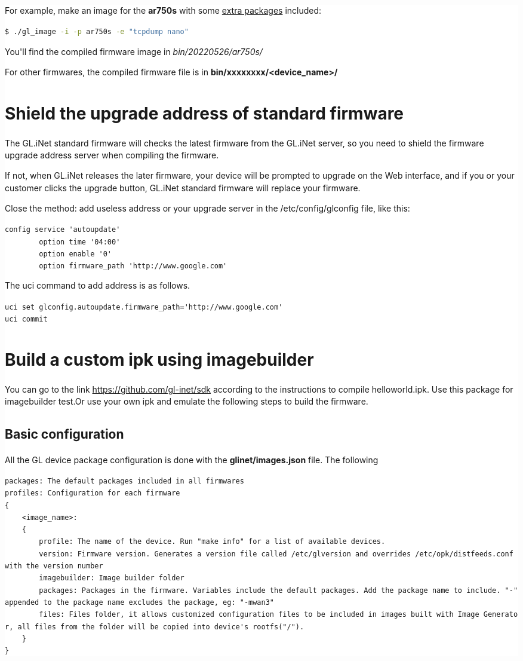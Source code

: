 For example, make an image for the **ar750s** with some [extra packages](https://openwrt.org/packages/start) included:

```bash
$ ./gl_image -i -p ar750s -e "tcpdump nano"
```
You'll find the compiled firmware image in *bin/20220526/ar750s/*

For other firmwares, the compiled firmware file is in **bin/xxxxxxxx/<device_name>/**

# Shield the upgrade address of standard firmware
The GL.iNet standard firmware will checks the latest firmware from the GL.iNet server, so you need to shield the firmware upgrade address server when compiling the firmware.

If not, when GL.iNet releases the later firmware, your device will be prompted to upgrade on the Web interface, and if you or your customer clicks the upgrade button, GL.iNet standard firmware will replace your firmware.

Close the method: add useless address or your upgrade server in the /etc/config/glconfig file, like this:
```
config service 'autoupdate'
        option time '04:00'
        option enable '0'
        option firmware_path 'http://www.google.com'

```
The uci command to add address is as follows.
```
uci set glconfig.autoupdate.firmware_path='http://www.google.com'
uci commit
```
# Build a custom ipk using imagebuilder

You can go to the link https://github.com/gl-inet/sdk according to the instructions to compile helloworld.ipk. Use this package for imagebuilder test.Or use your own ipk and emulate the following steps to build the firmware.

## Basic configuration
All the GL device package configuration is done with the **glinet/images.json** file. The following

	packages: The default packages included in all firmwares
	profiles: Configuration for each firmware
	{
		<image_name>:
		{
		    profile: The name of the device. Run "make info" for a list of available devices.
		    version: Firmware version. Generates a version file called /etc/glversion and overrides /etc/opk/distfeeds.conf with the version number
		    imagebuilder: Image builder folder
		    packages: Packages in the firmware. Variables include the default packages. Add the package name to include. "-" appended to the package name excludes the package, eg: "-mwan3"
		    files: Files folder, it allows customized configuration files to be included in images built with Image Generator, all files from the folder will be copied into device's rootfs("/").
		}
	}
